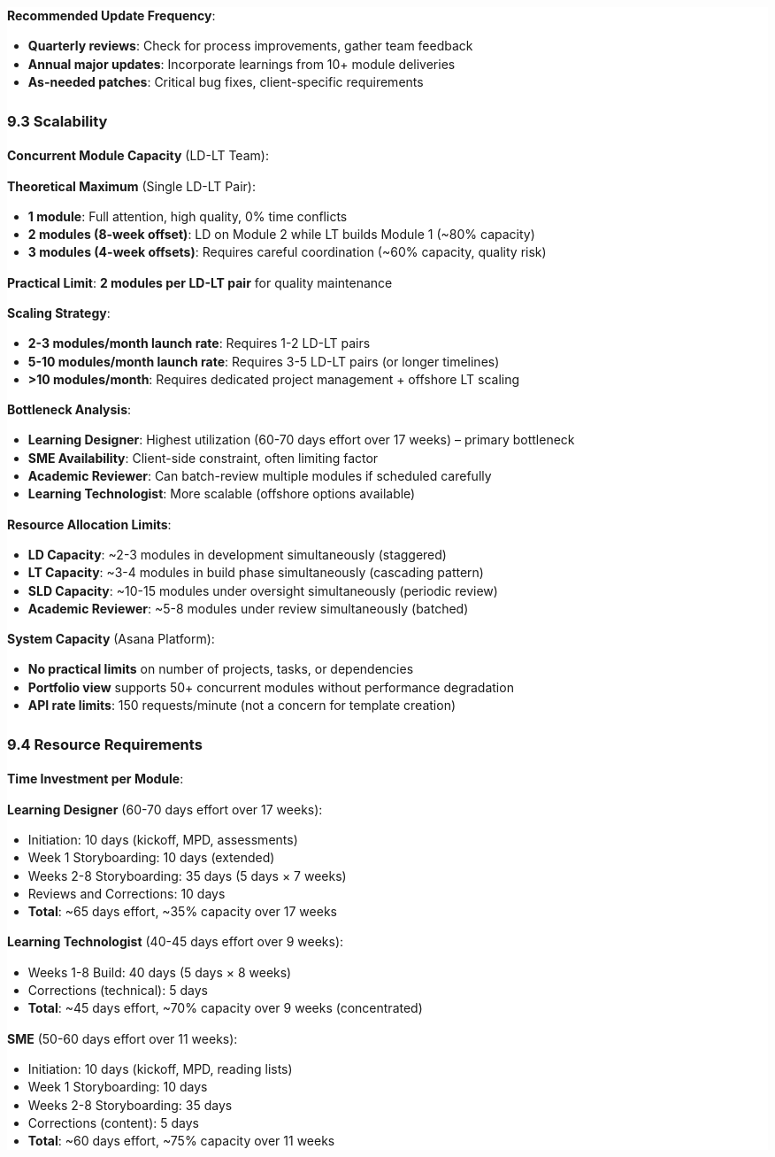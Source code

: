 **Recommended Update Frequency**:
- **Quarterly reviews**: Check for process improvements, gather team feedback
- **Annual major updates**: Incorporate learnings from 10+ module deliveries
- **As-needed patches**: Critical bug fixes, client-specific requirements

### 9.3 Scalability

**Concurrent Module Capacity** (LD-LT Team):

**Theoretical Maximum** (Single LD-LT Pair):
- **1 module**: Full attention, high quality, 0% time conflicts
- **2 modules (8-week offset)**: LD on Module 2 while LT builds Module 1 (~80% capacity)
- **3 modules (4-week offsets)**: Requires careful coordination (~60% capacity, quality risk)

**Practical Limit**: **2 modules per LD-LT pair** for quality maintenance

**Scaling Strategy**:
- **2-3 modules/month launch rate**: Requires 1-2 LD-LT pairs
- **5-10 modules/month launch rate**: Requires 3-5 LD-LT pairs (or longer timelines)
- **>10 modules/month**: Requires dedicated project management + offshore LT scaling

**Bottleneck Analysis**:
- **Learning Designer**: Highest utilization (60-70 days effort over 17 weeks) – primary bottleneck
- **SME Availability**: Client-side constraint, often limiting factor
- **Academic Reviewer**: Can batch-review multiple modules if scheduled carefully
- **Learning Technologist**: More scalable (offshore options available)

**Resource Allocation Limits**:
- **LD Capacity**: ~2-3 modules in development simultaneously (staggered)
- **LT Capacity**: ~3-4 modules in build phase simultaneously (cascading pattern)
- **SLD Capacity**: ~10-15 modules under oversight simultaneously (periodic review)
- **Academic Reviewer**: ~5-8 modules under review simultaneously (batched)

**System Capacity** (Asana Platform):
- **No practical limits** on number of projects, tasks, or dependencies
- **Portfolio view** supports 50+ concurrent modules without performance degradation
- **API rate limits**: 150 requests/minute (not a concern for template creation)

### 9.4 Resource Requirements

**Time Investment per Module**:

**Learning Designer** (60-70 days effort over 17 weeks):
- Initiation: 10 days (kickoff, MPD, assessments)
- Week 1 Storyboarding: 10 days (extended)
- Weeks 2-8 Storyboarding: 35 days (5 days × 7 weeks)
- Reviews and Corrections: 10 days
- **Total**: ~65 days effort, ~35% capacity over 17 weeks

**Learning Technologist** (40-45 days effort over 9 weeks):
- Weeks 1-8 Build: 40 days (5 days × 8 weeks)
- Corrections (technical): 5 days
- **Total**: ~45 days effort, ~70% capacity over 9 weeks (concentrated)

**SME** (50-60 days effort over 11 weeks):
- Initiation: 10 days (kickoff, MPD, reading lists)
- Week 1 Storyboarding: 10 days
- Weeks 2-8 Storyboarding: 35 days
- Corrections (content): 5 days
- **Total**: ~60 days effort, ~75% capacity over 11 weeks
